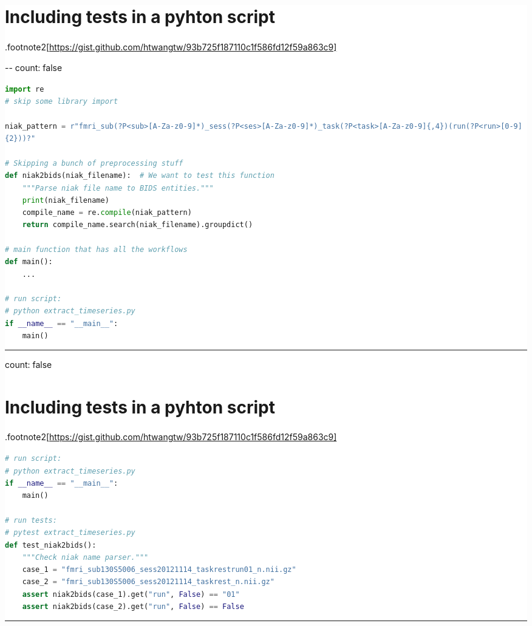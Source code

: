 # Including tests in a pyhton script

.footnote2[https://gist.github.com/htwangtw/93b725f187110c1f586fd12f59a863c9]

--
count: false

```python
import re
# skip some library import

niak_pattern = r"fmri_sub(?P<sub>[A-Za-z0-9]*)_sess(?P<ses>[A-Za-z0-9]*)_task(?P<task>[A-Za-z0-9]{,4})(run(?P<run>[0-9]{2}))?"

# Skipping a bunch of preprocessing stuff
def niak2bids(niak_filename):  # We want to test this function
    """Parse niak file name to BIDS entities."""
    print(niak_filename)
    compile_name = re.compile(niak_pattern)
    return compile_name.search(niak_filename).groupdict()

# main function that has all the workflows
def main(): 
    ...

# run script:
# python extract_timeseries.py
if __name__ == "__main__":
    main()
```

---
count: false

# Including tests in a pyhton script

.footnote2[https://gist.github.com/htwangtw/93b725f187110c1f586fd12f59a863c9]

```python
# run script:
# python extract_timeseries.py
if __name__ == "__main__":
    main()

# run tests:
# pytest extract_timeseries.py
def test_niak2bids():
    """Check niak name parser."""
    case_1 = "fmri_sub130S5006_sess20121114_taskrestrun01_n.nii.gz"
    case_2 = "fmri_sub130S5006_sess20121114_taskrest_n.nii.gz"
    assert niak2bids(case_1).get("run", False) == "01"
    assert niak2bids(case_2).get("run", False) == False
```

---